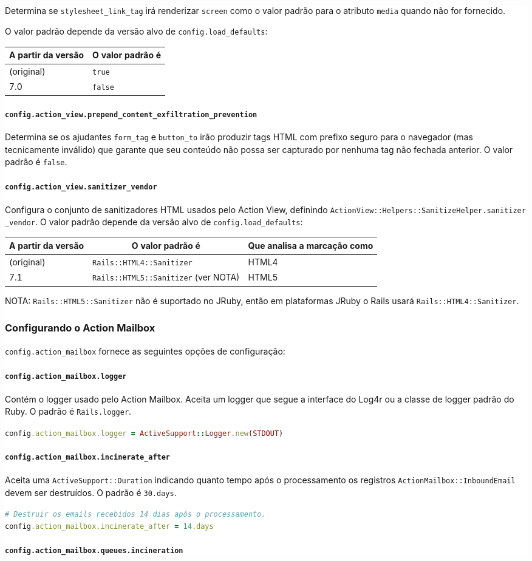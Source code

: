 Determina se `stylesheet_link_tag` irá renderizar `screen` como o valor padrão para o atributo `media` quando não for fornecido.

O valor padrão depende da versão alvo de `config.load_defaults`:

| A partir da versão | O valor padrão é |
| ------------------ | ---------------- |
| (original)         | `true`           |
| 7.0                | `false`          |

#### `config.action_view.prepend_content_exfiltration_prevention`

Determina se os ajudantes `form_tag` e `button_to` irão produzir tags HTML com prefixo seguro para o navegador (mas tecnicamente inválido) que garante que seu conteúdo não possa ser capturado por nenhuma tag não fechada anterior. O valor padrão é `false`.

#### `config.action_view.sanitizer_vendor`

Configura o conjunto de sanitizadores HTML usados pelo Action View, definindo `ActionView::Helpers::SanitizeHelper.sanitizer_vendor`. O valor padrão depende da versão alvo de `config.load_defaults`:

| A partir da versão | O valor padrão é                 | Que analisa a marcação como |
|------------------- |---------------------------------|-----------------------------|
| (original)         | `Rails::HTML4::Sanitizer`        | HTML4                       |
| 7.1                | `Rails::HTML5::Sanitizer` (ver NOTA) | HTML5                       |

NOTA: `Rails::HTML5::Sanitizer` não é suportado no JRuby, então em plataformas JRuby o Rails usará `Rails::HTML4::Sanitizer`.

### Configurando o Action Mailbox

`config.action_mailbox` fornece as seguintes opções de configuração:

#### `config.action_mailbox.logger`

Contém o logger usado pelo Action Mailbox. Aceita um logger que segue a interface do Log4r ou a classe de logger padrão do Ruby. O padrão é `Rails.logger`.

```ruby
config.action_mailbox.logger = ActiveSupport::Logger.new(STDOUT)
```

#### `config.action_mailbox.incinerate_after`

Aceita uma `ActiveSupport::Duration` indicando quanto tempo após o processamento os registros `ActionMailbox::InboundEmail` devem ser destruídos. O padrão é `30.days`.

```ruby
# Destruir os emails recebidos 14 dias após o processamento.
config.action_mailbox.incinerate_after = 14.days
```

#### `config.action_mailbox.queues.incineration`

